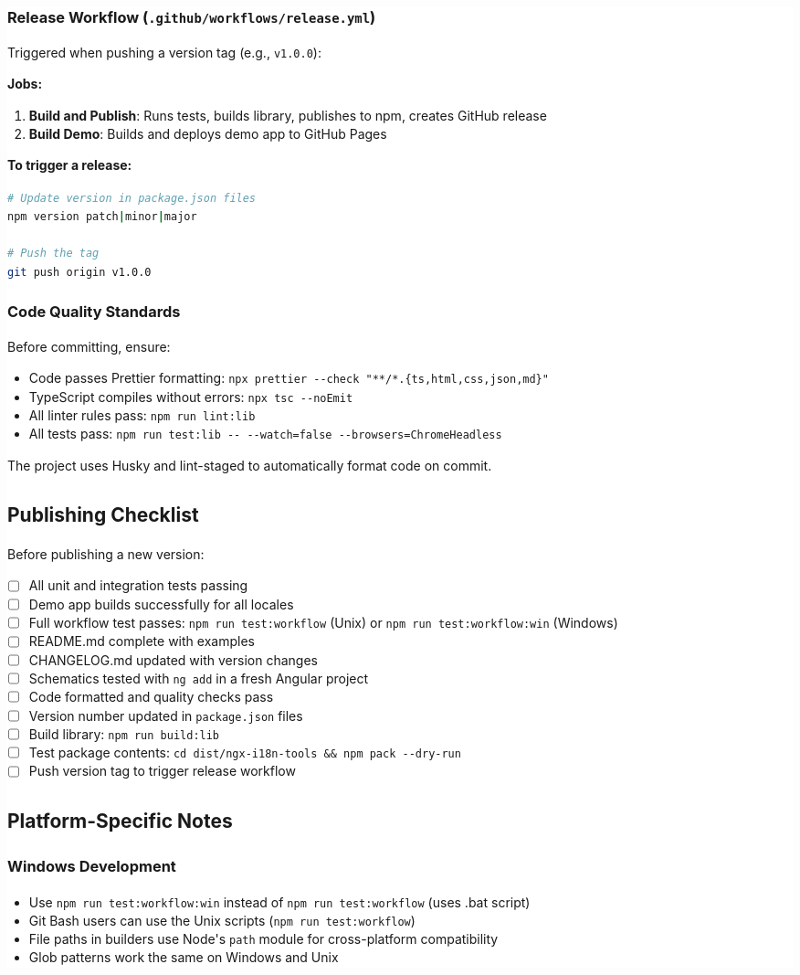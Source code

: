 ### Release Workflow (`.github/workflows/release.yml`)

Triggered when pushing a version tag (e.g., `v1.0.0`):

**Jobs:**

1. **Build and Publish**: Runs tests, builds library, publishes to npm, creates GitHub release
2. **Build Demo**: Builds and deploys demo app to GitHub Pages

**To trigger a release:**

```bash
# Update version in package.json files
npm version patch|minor|major

# Push the tag
git push origin v1.0.0
```

### Code Quality Standards

Before committing, ensure:

- Code passes Prettier formatting: `npx prettier --check "**/*.{ts,html,css,json,md}"`
- TypeScript compiles without errors: `npx tsc --noEmit`
- All linter rules pass: `npm run lint:lib`
- All tests pass: `npm run test:lib -- --watch=false --browsers=ChromeHeadless`

The project uses Husky and lint-staged to automatically format code on commit.

## Publishing Checklist

Before publishing a new version:

- [ ] All unit and integration tests passing
- [ ] Demo app builds successfully for all locales
- [ ] Full workflow test passes: `npm run test:workflow` (Unix) or `npm run test:workflow:win` (Windows)
- [ ] README.md complete with examples
- [ ] CHANGELOG.md updated with version changes
- [ ] Schematics tested with `ng add` in a fresh Angular project
- [ ] Code formatted and quality checks pass
- [ ] Version number updated in `package.json` files
- [ ] Build library: `npm run build:lib`
- [ ] Test package contents: `cd dist/ngx-i18n-tools && npm pack --dry-run`
- [ ] Push version tag to trigger release workflow

## Platform-Specific Notes

### Windows Development

- Use `npm run test:workflow:win` instead of `npm run test:workflow` (uses .bat script)
- Git Bash users can use the Unix scripts (`npm run test:workflow`)
- File paths in builders use Node's `path` module for cross-platform compatibility
- Glob patterns work the same on Windows and Unix
